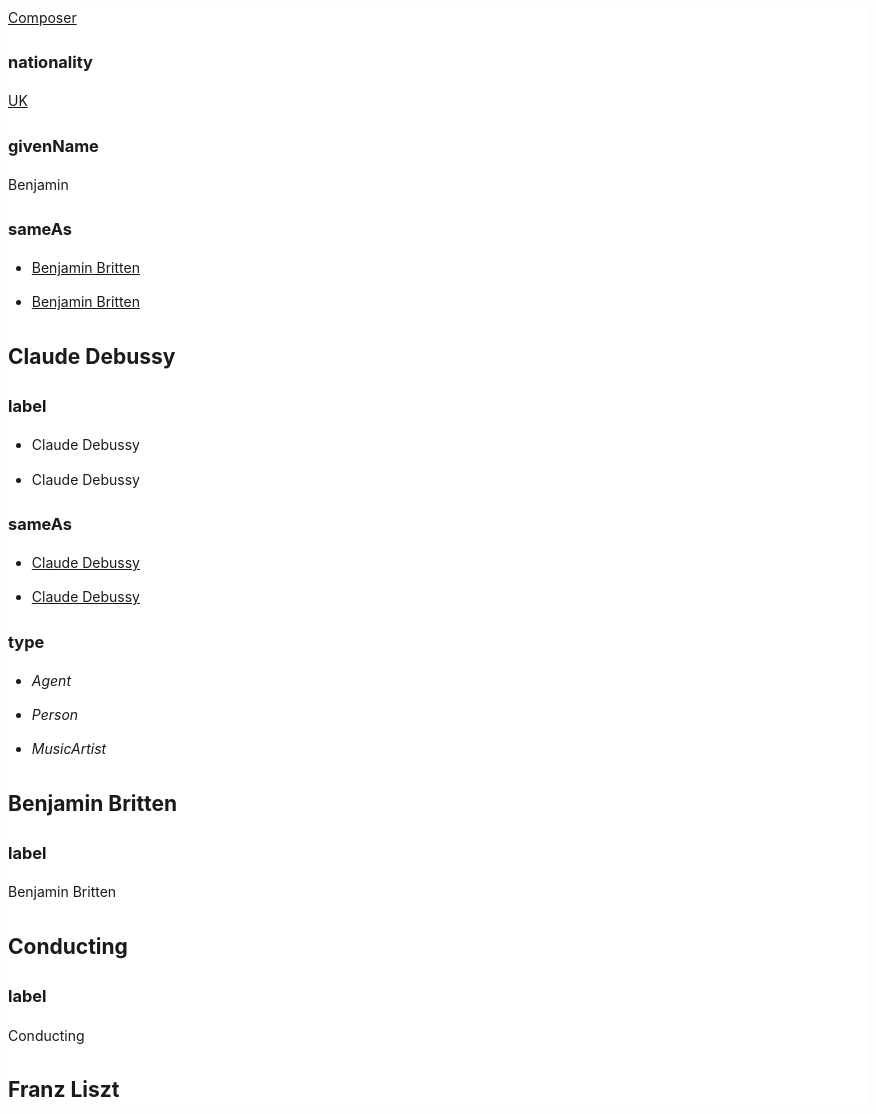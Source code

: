 
[Composer](#Composer)

### nationality


[UK](#UK)

### givenName


Benjamin

### sameAs

 - [Benjamin Britten](#Benjamin-Britten)

 - [Benjamin Britten](#Benjamin-Britten)

## Claude Debussy

### label

 - Claude Debussy

 - Claude Debussy

### sameAs

 - [Claude Debussy](#Claude-Debussy)

 - [Claude Debussy](#Claude-Debussy)

### type

 - *Agent*

 - *Person*

 - *MusicArtist*

## Benjamin Britten

### label


Benjamin Britten

## Conducting

### label


Conducting

## Franz Liszt
